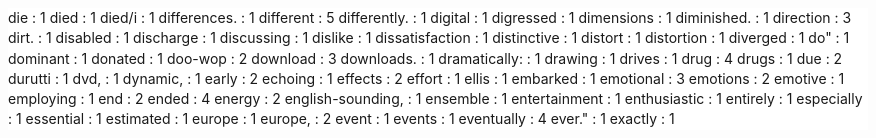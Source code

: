 die : 1
died : 1
died/i : 1
differences. : 1
different : 5
differently. : 1
digital : 1
digressed : 1
dimensions : 1
diminished. : 1
direction : 3
dirt. : 1
disabled : 1
discharge : 1
discussing : 1
dislike : 1
dissatisfaction : 1
distinctive : 1
distort : 1
distortion : 1
diverged : 1
do" : 1
dominant : 1
donated : 1
doo-wop : 2
download : 3
downloads. : 1
dramatically: : 1
drawing : 1
drives : 1
drug : 4
drugs : 1
due : 2
durutti : 1
dvd, : 1
dynamic, : 1
early : 2
echoing : 1
effects : 2
effort : 1
ellis : 1
embarked : 1
emotional : 3
emotions : 2
emotive : 1
employing : 1
end : 2
ended : 4
energy : 2
english-sounding, : 1
ensemble : 1
entertainment : 1
enthusiastic : 1
entirely : 1
especially : 1
essential : 1
estimated : 1
europe : 1
europe, : 2
event : 1
events : 1
eventually : 4
ever." : 1
exactly : 1